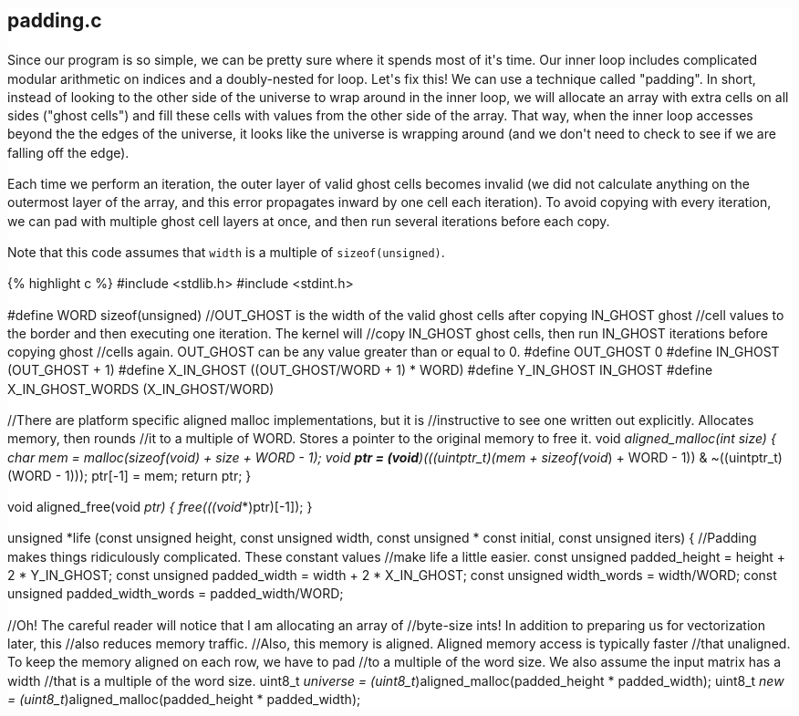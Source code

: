 ## padding.c

Since our program is so simple, we can be pretty sure where it spends most of it's time. Our inner loop includes complicated modular arithmetic on indices and a doubly-nested for loop. Let's fix this! We can use a technique called "padding". In short, instead of looking to the other side of the universe to wrap around in the inner loop, we will allocate an array with extra cells on all sides ("ghost cells") and fill these cells with values from the other side of the array. That way, when the inner loop accesses beyond the the edges of the universe, it looks like the universe is wrapping around (and we don't need to check to see if we are falling off the edge).

Each time we perform an iteration, the outer layer of valid ghost cells becomes invalid (we did not calculate anything on the outermost layer of the array, and this error propagates inward by one cell each iteration). To avoid copying with every iteration, we can pad with multiple ghost cell layers at once, and then run several iterations before each copy.

Note that this code assumes that `width` is a multiple of `sizeof(unsigned)`.

{% highlight c %}
#include <stdlib.h>
#include <stdint.h>


#define             WORD sizeof(unsigned)
//OUT_GHOST is the width of the valid ghost cells after copying IN_GHOST ghost
//cell values to the border and then executing one iteration. The kernel will
//copy IN_GHOST ghost cells, then run IN_GHOST iterations before copying ghost
//cells again. OUT_GHOST can be any value greater than or equal to 0.
#define        OUT_GHOST 0
#define         IN_GHOST (OUT_GHOST + 1)
#define       X_IN_GHOST ((OUT_GHOST/WORD + 1) * WORD)
#define       Y_IN_GHOST IN_GHOST
#define X_IN_GHOST_WORDS (X_IN_GHOST/WORD)

//There are platform specific aligned malloc implementations, but it is
//instructive to see one written out explicitly. Allocates memory, then rounds
//it to a multiple of WORD. Stores a pointer to the original memory to free it.
void *aligned_malloc(int size) {
    char *mem = malloc(sizeof(void*) + size + WORD - 1);
    void **ptr = (void**)(((uintptr_t)(mem + sizeof(void*) + WORD - 1)) & ~((uintptr_t)(WORD - 1)));
    ptr[-1] = mem;
    return ptr;
}

void aligned_free(void *ptr) {
    free(((void**)ptr)[-1]);
}

unsigned *life (const unsigned height,
                const unsigned width,
                const unsigned * const initial,
                const unsigned iters) {
  //Padding makes things ridiculously complicated. These constant values
  //make life a little easier.
  const unsigned padded_height = height + 2 * Y_IN_GHOST;
  const unsigned padded_width = width + 2 * X_IN_GHOST;
  const unsigned width_words = width/WORD;
  const unsigned padded_width_words = padded_width/WORD;

  //Oh! The careful reader will notice that I am allocating an array of
  //byte-size ints! In addition to preparing us for vectorization later, this
  //also reduces memory traffic.
  //Also, this memory is aligned. Aligned memory access is typically faster
  //that unaligned. To keep the memory aligned on each row, we have to pad
  //to a multiple of the word size. We also assume the input matrix has a width
  //that is a multiple of the word size.
  uint8_t *universe = (uint8_t*)aligned_malloc(padded_height * padded_width);
  uint8_t *new = (uint8_t*)aligned_malloc(padded_height * padded_width);